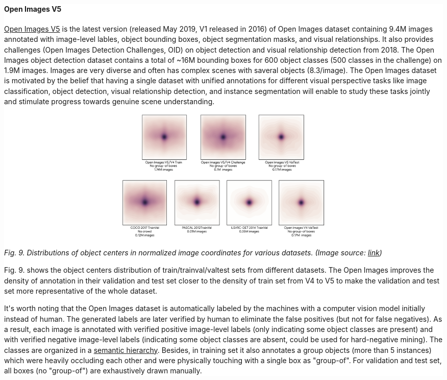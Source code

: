 #### Open Images V5

[Open Images V5](<https://storage.googleapis.com/openimages/web/factsfigures.html>) is the latest version (released May 2019, V1 released in 2016) of Open Images dataset containing 9.4M images annotated with image-level lables, object bounding boxes, object segmentation masks, and visual relationships. It also provides challenges (Open Images Detection Challenges, OID) on object detection and visual relationship detection from 2018. The Open Images object detection dataset contains a total of ~16M bounding boxes for 600 object classes (500 classes in the challenge) on 1.9M images. Images are very diverse and often has complex scenes with saveral objects (8.3/image). The Open Images dataset is motivated by the belief that having a single dataset with unified annotations for different visual perspective tasks like image classification, object detection, visual relationship detection, and instance segmentation will enable to study these tasks jointly and stimulate progress towards genuine scene understanding. 

<div style="text-align:center"><img src="../images/object detection/dm-oid_center_bias.png" alt="category instances distribution of COCO" width="400"/></div>

*Fig. 9. Distributions of object centers in normalized image coordinates for various datasets. (Image source: [link](<https://storage.googleapis.com/openimages/web/factsfigures.html>))*

Fig. 9. shows the object centers distribution of train/trainval/valtest sets from different datasets. The Open Images improves the density of annotation in their validation and test set closer to the density of train set from V4 to V5 to make the validation and test set more representative of the whole dataset.

It's worth noting that the Open Images dataset is automatically labeled by the machines with a computer vision model initially instead of human. The generated labels are later verified by human to eliminate the false positives (but not for false negatives). As a result, each image is annotated with verified positive image-level labels (only indicating some object classes are present) and with verified negative image-level labels (indicating some object classes are absent, could be used for hard-negative mining). The classes are organized in a [semantic hierarchy](<https://storage.googleapis.com/openimages/2018_04/bbox_labels_600_hierarchy_visualizer/circle.html>). Besides, in training set it also annotates a group objects (more than 5 instances) which were heavily occluding each other and were physically touching with a single box as "group-of". For validation and test set, all boxes (no "group-of") are exhaustively drawn manually. 
